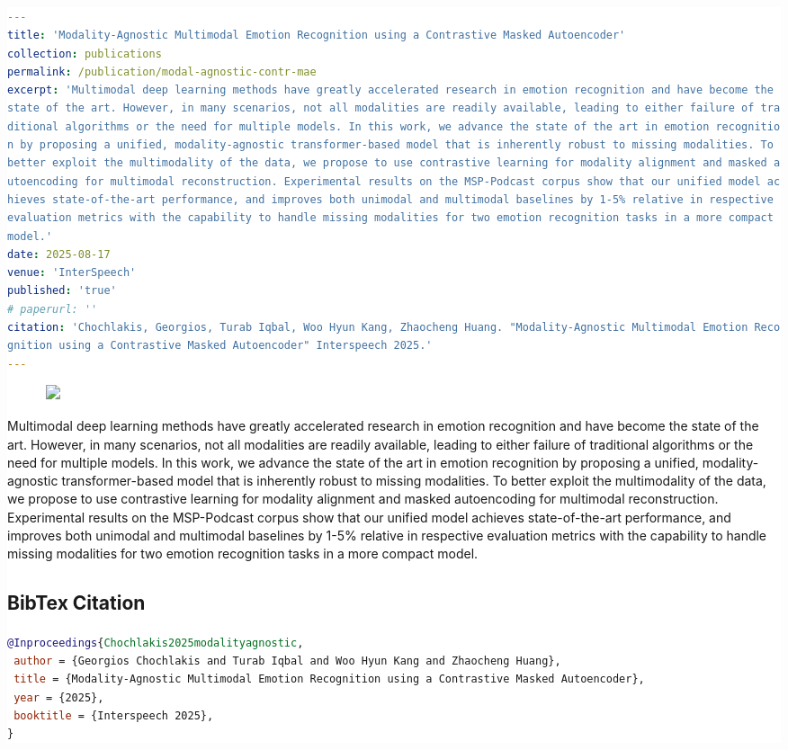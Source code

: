 ```yaml
---
title: 'Modality-Agnostic Multimodal Emotion Recognition using a Contrastive Masked Autoencoder'
collection: publications
permalink: /publication/modal-agnostic-contr-mae
excerpt: 'Multimodal deep learning methods have greatly accelerated research in emotion recognition and have become the state of the art. However, in many scenarios, not all modalities are readily available, leading to either failure of traditional algorithms or the need for multiple models. In this work, we advance the state of the art in emotion recognition by proposing a unified, modality-agnostic transformer-based model that is inherently robust to missing modalities. To better exploit the multimodality of the data, we propose to use contrastive learning for modality alignment and masked autoencoding for multimodal reconstruction. Experimental results on the MSP-Podcast corpus show that our unified model achieves state-of-the-art performance, and improves both unimodal and multimodal baselines by 1-5% relative in respective evaluation metrics with the capability to handle missing modalities for two emotion recognition tasks in a more compact model.'
date: 2025-08-17
venue: 'InterSpeech'
published: 'true'
# paperurl: ''
citation: 'Chochlakis, Georgios, Turab Iqbal, Woo Hyun Kang, Zhaocheng Huang. "Modality-Agnostic Multimodal Emotion Recognition using a Contrastive Masked Autoencoder" Interspeech 2025.'
---
```


<img src="https://gchochla.github.io/images/contr-mae.png" style="display: block; margin-left: auto; margin-right:auto; width: 90%; height: auto;">
<br>
Multimodal deep learning methods have greatly accelerated research in emotion recognition and have become the state of the art. However, in many scenarios, not all modalities are readily available, leading to either failure of traditional algorithms or the need for multiple models. In this work, we advance the state of the art in emotion recognition by proposing a unified, modality-agnostic transformer-based model that is inherently robust to missing modalities. To better exploit the multimodality of the data, we propose to use contrastive learning for modality alignment and masked autoencoding for multimodal reconstruction. Experimental results on the MSP-Podcast corpus show that our unified model achieves state-of-the-art performance, and improves both unimodal and multimodal baselines by 1-5% relative in respective evaluation metrics with the capability to handle missing modalities for two emotion recognition tasks in a more compact model.

BibTex Citation
-

```bibtex
@Inproceedings{Chochlakis2025modalityagnostic,
 author = {Georgios Chochlakis and Turab Iqbal and Woo Hyun Kang and Zhaocheng Huang},
 title = {Modality-Agnostic Multimodal Emotion Recognition using a Contrastive Masked Autoencoder},
 year = {2025},
 booktitle = {Interspeech 2025},
}
```
